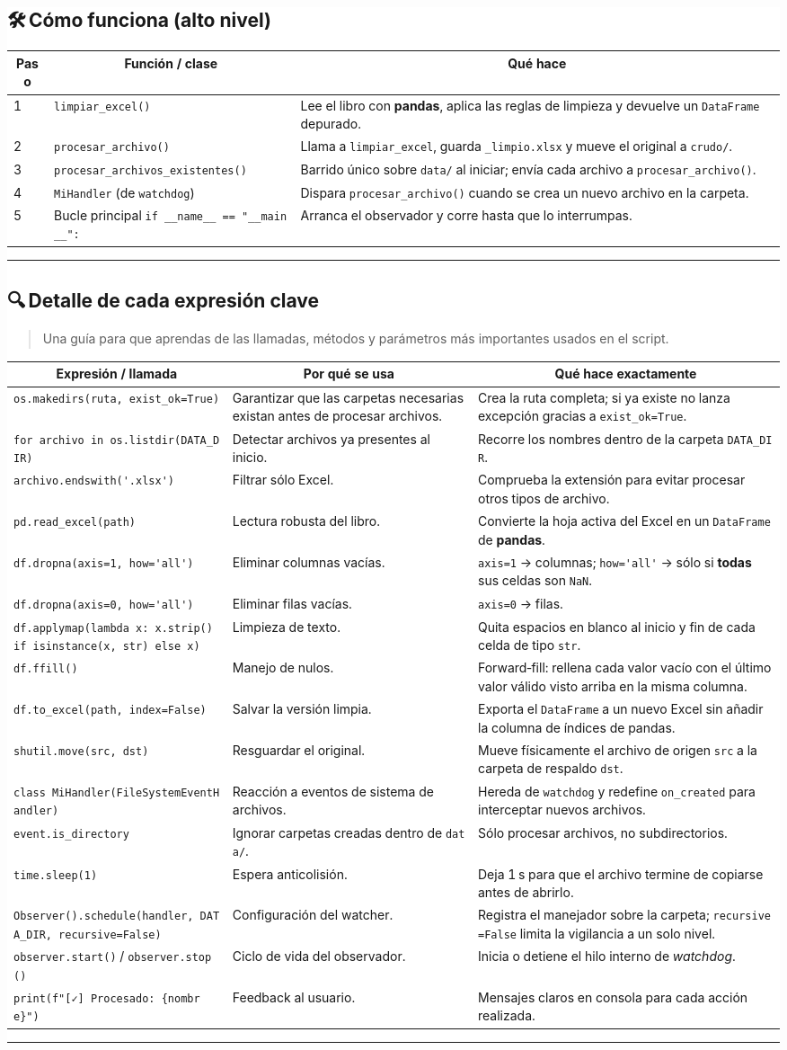 ## 🛠️ Cómo funciona (alto nivel)

| Paso | Función / clase                              | Qué hace                                                                                       |
| ---- | -------------------------------------------- | ---------------------------------------------------------------------------------------------- |
| 1    | `limpiar_excel()`                            | Lee el libro con **pandas**, aplica las reglas de limpieza y devuelve un `DataFrame` depurado. |
| 2    | `procesar_archivo()`                         | Llama a `limpiar_excel`, guarda `_limpio.xlsx` y mueve el original a `crudo/`.                 |
| 3    | `procesar_archivos_existentes()`             | Barrido único sobre `data/` al iniciar; envía cada archivo a `procesar_archivo()`.             |
| 4    | `MiHandler` (de `watchdog`)                  | Dispara `procesar_archivo()` cuando se crea un nuevo archivo en la carpeta.                    |
| 5    | Bucle principal `if __name__ == "__main__":` | Arranca el observador y corre hasta que lo interrumpas.                                        |

---

## 🔍 Detalle de **cada expresión** clave

> Una guía para que aprendas de las llamadas, métodos y parámetros más importantes usados en el script.

| Expresión / llamada                                             | Por qué se usa                                                             | Qué hace exactamente                                                                                |
| --------------------------------------------------------------- | -------------------------------------------------------------------------- | --------------------------------------------------------------------------------------------------- |
| `os.makedirs(ruta, exist_ok=True)`                              | Garantizar que las carpetas necesarias existan antes de procesar archivos. | Crea la ruta completa; si ya existe no lanza excepción gracias a `exist_ok=True`.                   |
| `for archivo in os.listdir(DATA_DIR)`                           | Detectar archivos ya presentes al inicio.                                  | Recorre los nombres dentro de la carpeta `DATA_DIR`.                                                |
| `archivo.endswith('.xlsx')`                                     | Filtrar sólo Excel.                                                        | Comprueba la extensión para evitar procesar otros tipos de archivo.                                 |
| `pd.read_excel(path)`                                           | Lectura robusta del libro.                                                 | Convierte la hoja activa del Excel en un `DataFrame` de **pandas**.                                 |
| `df.dropna(axis=1, how='all')`                                  | Eliminar columnas vacías.                                                  | `axis=1` → columnas; `how='all'` → sólo si **todas** sus celdas son `NaN`.                          |
| `df.dropna(axis=0, how='all')`                                  | Eliminar filas vacías.                                                     | `axis=0` → filas.                                                                                   |
| `df.applymap(lambda x: x.strip() if isinstance(x, str) else x)` | Limpieza de texto.                                                         | Quita espacios en blanco al inicio y fin de cada celda de tipo `str`.                               |
| `df.ffill()`                                                    | Manejo de nulos.                                                           | Forward‑fill: rellena cada valor vacío con el último valor válido visto arriba en la misma columna. |
| `df.to_excel(path, index=False)`                                | Salvar la versión limpia.                                                  | Exporta el `DataFrame` a un nuevo Excel sin añadir la columna de índices de pandas.                 |
| `shutil.move(src, dst)`                                         | Resguardar el original.                                                    | Mueve físicamente el archivo de origen `src` a la carpeta de respaldo `dst`.                        |
| `class MiHandler(FileSystemEventHandler)`                       | Reacción a eventos de sistema de archivos.                                 | Hereda de `watchdog` y redefine `on_created` para interceptar nuevos archivos.                      |
| `event.is_directory`                                            | Ignorar carpetas creadas dentro de `data/`.                                | Sólo procesar archivos, no subdirectorios.                                                          |
| `time.sleep(1)`                                                 | Espera anticolisión.                                                       | Deja 1 s para que el archivo termine de copiarse antes de abrirlo.                                  |
| `Observer().schedule(handler, DATA_DIR, recursive=False)`       | Configuración del watcher.                                                 | Registra el manejador sobre la carpeta; `recursive=False` limita la vigilancia a un solo nivel.     |
| `observer.start()` / `observer.stop()`                          | Ciclo de vida del observador.                                              | Inicia o detiene el hilo interno de *watchdog*.                                                     |
| `print(f"[✓] Procesado: {nombre}")`                             | Feedback al usuario.                                                       | Mensajes claros en consola para cada acción realizada.                                              |

---
